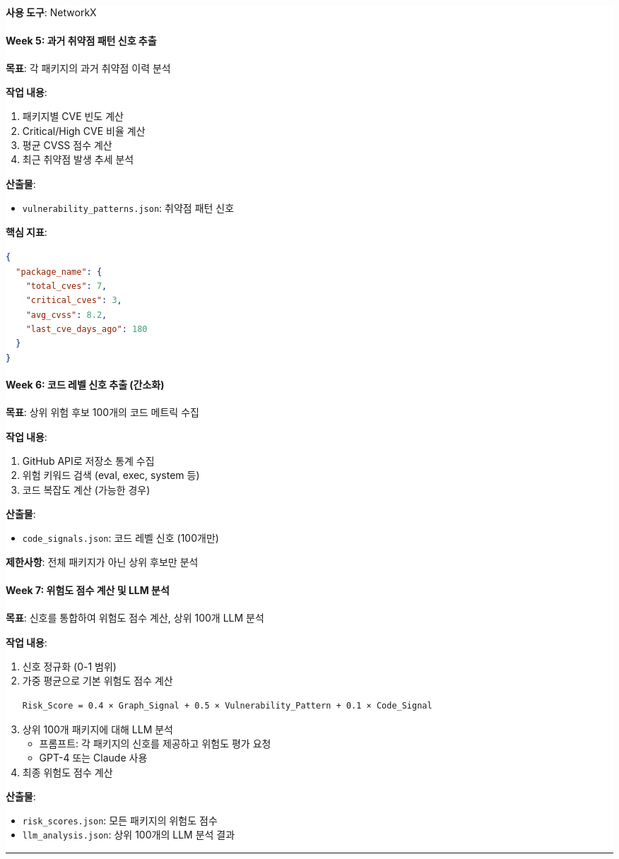 **사용 도구**: NetworkX

#### Week 5: 과거 취약점 패턴 신호 추출
**목표**: 각 패키지의 과거 취약점 이력 분석

**작업 내용**:
1. 패키지별 CVE 빈도 계산
2. Critical/High CVE 비율 계산
3. 평균 CVSS 점수 계산
4. 최근 취약점 발생 추세 분석

**산출물**:
- `vulnerability_patterns.json`: 취약점 패턴 신호

**핵심 지표**:
```json
{
  "package_name": {
    "total_cves": 7,
    "critical_cves": 3,
    "avg_cvss": 8.2,
    "last_cve_days_ago": 180
  }
}
```

#### Week 6: 코드 레벨 신호 추출 (간소화)
**목표**: 상위 위험 후보 100개의 코드 메트릭 수집

**작업 내용**:
1. GitHub API로 저장소 통계 수집
2. 위험 키워드 검색 (eval, exec, system 등)
3. 코드 복잡도 계산 (가능한 경우)

**산출물**:
- `code_signals.json`: 코드 레벨 신호 (100개만)

**제한사항**: 전체 패키지가 아닌 상위 후보만 분석

#### Week 7: 위험도 점수 계산 및 LLM 분석
**목표**: 신호를 통합하여 위험도 점수 계산, 상위 100개 LLM 분석

**작업 내용**:
1. 신호 정규화 (0-1 범위)
2. 가중 평균으로 기본 위험도 점수 계산
   ```
   Risk_Score = 0.4 × Graph_Signal + 0.5 × Vulnerability_Pattern + 0.1 × Code_Signal
   ```
3. 상위 100개 패키지에 대해 LLM 분석
   - 프롬프트: 각 패키지의 신호를 제공하고 위험도 평가 요청
   - GPT-4 또는 Claude 사용
4. 최종 위험도 점수 계산

**산출물**:
- `risk_scores.json`: 모든 패키지의 위험도 점수
- `llm_analysis.json`: 상위 100개의 LLM 분석 결과

---